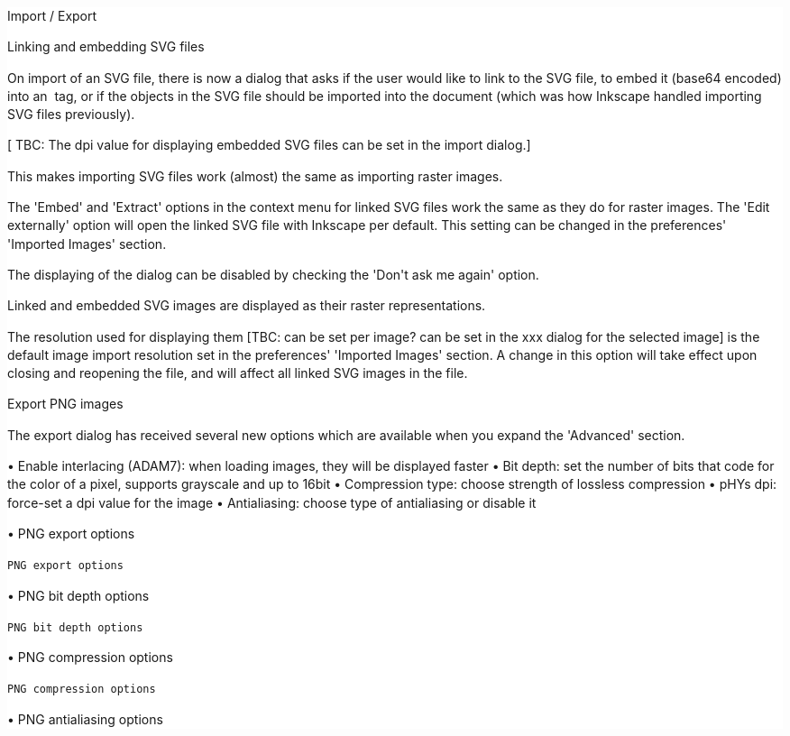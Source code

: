 Import / Export

Linking and embedding SVG files

On import of an SVG file, there is now a dialog that asks if the user would
like to link to the SVG file, to embed it (base64 encoded) into an <img> tag,
or if the objects in the SVG file should be imported into the document (which
was how Inkscape handled importing SVG files previously).

[ TBC: The dpi value for displaying embedded SVG files can be set in the import
dialog.]

This makes importing SVG files work (almost) the same as importing raster
images.


The 'Embed' and 'Extract' options in the context menu for linked SVG files work
the same as they do for raster images. The 'Edit externally' option will open
the linked SVG file with Inkscape per default. This setting can be changed in
the preferences' 'Imported Images' section.

The displaying of the dialog can be disabled by checking the 'Don't ask me
again' option.

Linked and embedded SVG images are displayed as their raster representations.

The resolution used for displaying them [TBC: can be set per image? can be set
in the xxx dialog for the selected image] is the default image import
resolution set in the preferences' 'Imported Images' section. A change in this
option will take effect upon closing and reopening the file, and will affect
all linked SVG images in the file.

Export PNG images

The export dialog has received several new options which are available when you
expand the 'Advanced' section.

  • Enable interlacing (ADAM7): when loading images, they will be displayed
    faster
  • Bit depth: set the number of bits that code for the color of a pixel,
    supports grayscale and up to 16bit
  • Compression type: choose strength of lossless compression
  • pHYs dpi: force-set a dpi value for the image
  • Antialiasing: choose type of antialiasing or disable it


  • PNG export options

    PNG export options

  • PNG bit depth options

    PNG bit depth options

  • PNG compression options

    PNG compression options

  • PNG antialiasing options
